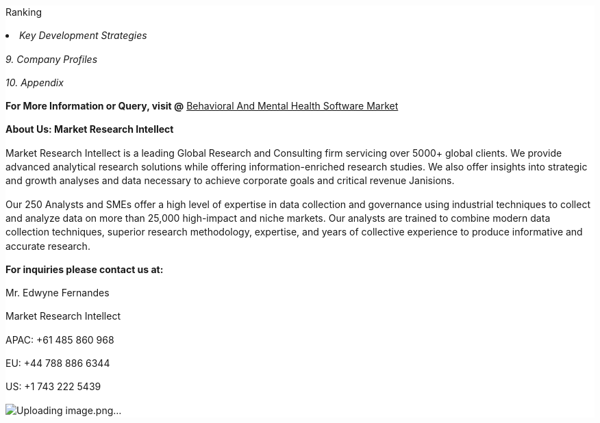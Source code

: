 Ranking</span></em></li><li><em><span class="">Key Development Strategies</span></em></li></ul><p><em><span class="font-[700]">9. Company Profiles</span></em></p><p><em><span class="font-[700]">10. Appendix</span></em></p><p><span class="font-[700]"><strong>For More Information or Query, visit&nbsp;@</strong>&nbsp;</span><span class="font-[700]"><a href="https://www.marketresearchintellect.com/product/global-behavioral-and-mental-health-software-market-size-forecast/?utm_source=Linkedin&utm_medium=848" target="_blank" data-tracking-control-name="article-ssr-frontend-pulse_little-text-block" data-tracking-will-navigate="" data-test-link="">Behavioral And Mental Health Software Market</a></span></p><p><strong><span class="font-[700]">About Us: Market Research Intellect</span></strong></p><p><span class="">Market Research Intellect is a leading Global Research and Consulting firm servicing over 5000+ global clients. We provide advanced analytical research solutions while offering information-enriched research studies.&nbsp;</span>We also offer insights into strategic and growth analyses and data necessary to achieve corporate goals and critical revenue Janisions.</p><p><span class="">Our 250 Analysts and SMEs offer a high level of expertise in data collection and governance using industrial techniques to collect and analyze data on more than 25,000 high-impact and niche markets. Our analysts are trained to combine modern data collection techniques, superior research methodology, expertise, and years of collective experience to produce informative and accurate research.</span></p><p><strong>For inquiries please contact us at:</strong></p><p>Mr. Edwyne Fernandes</p><p>Market Research Intellect</p><p>APAC: +61 485 860 968</p><p>EU: +44 788 886 6344</p><p>US: +1 743 222 5439</p>
![Uploading image.png…]()
